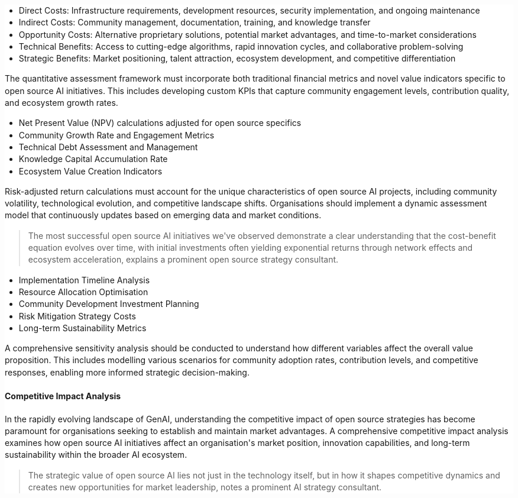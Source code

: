 - Direct Costs: Infrastructure requirements, development resources, security implementation, and ongoing maintenance
- Indirect Costs: Community management, documentation, training, and knowledge transfer
- Opportunity Costs: Alternative proprietary solutions, potential market advantages, and time-to-market considerations
- Technical Benefits: Access to cutting-edge algorithms, rapid innovation cycles, and collaborative problem-solving
- Strategic Benefits: Market positioning, talent attraction, ecosystem development, and competitive differentiation

The quantitative assessment framework must incorporate both traditional financial metrics and novel value indicators specific to open source AI initiatives. This includes developing custom KPIs that capture community engagement levels, contribution quality, and ecosystem growth rates.

- Net Present Value (NPV) calculations adjusted for open source specifics
- Community Growth Rate and Engagement Metrics
- Technical Debt Assessment and Management
- Knowledge Capital Accumulation Rate
- Ecosystem Value Creation Indicators

Risk-adjusted return calculations must account for the unique characteristics of open source AI projects, including community volatility, technological evolution, and competitive landscape shifts. Organisations should implement a dynamic assessment model that continuously updates based on emerging data and market conditions.

> The most successful open source AI initiatives we've observed demonstrate a clear understanding that the cost-benefit equation evolves over time, with initial investments often yielding exponential returns through network effects and ecosystem acceleration, explains a prominent open source strategy consultant.

- Implementation Timeline Analysis
- Resource Allocation Optimisation
- Community Development Investment Planning
- Risk Mitigation Strategy Costs
- Long-term Sustainability Metrics

A comprehensive sensitivity analysis should be conducted to understand how different variables affect the overall value proposition. This includes modelling various scenarios for community adoption rates, contribution levels, and competitive responses, enabling more informed strategic decision-making.



#### <a id="competitive-impact-analysis"></a>Competitive Impact Analysis

In the rapidly evolving landscape of GenAI, understanding the competitive impact of open source strategies has become paramount for organisations seeking to establish and maintain market advantages. A comprehensive competitive impact analysis examines how open source AI initiatives affect an organisation's market position, innovation capabilities, and long-term sustainability within the broader AI ecosystem.

> The strategic value of open source AI lies not just in the technology itself, but in how it shapes competitive dynamics and creates new opportunities for market leadership, notes a prominent AI strategy consultant.

